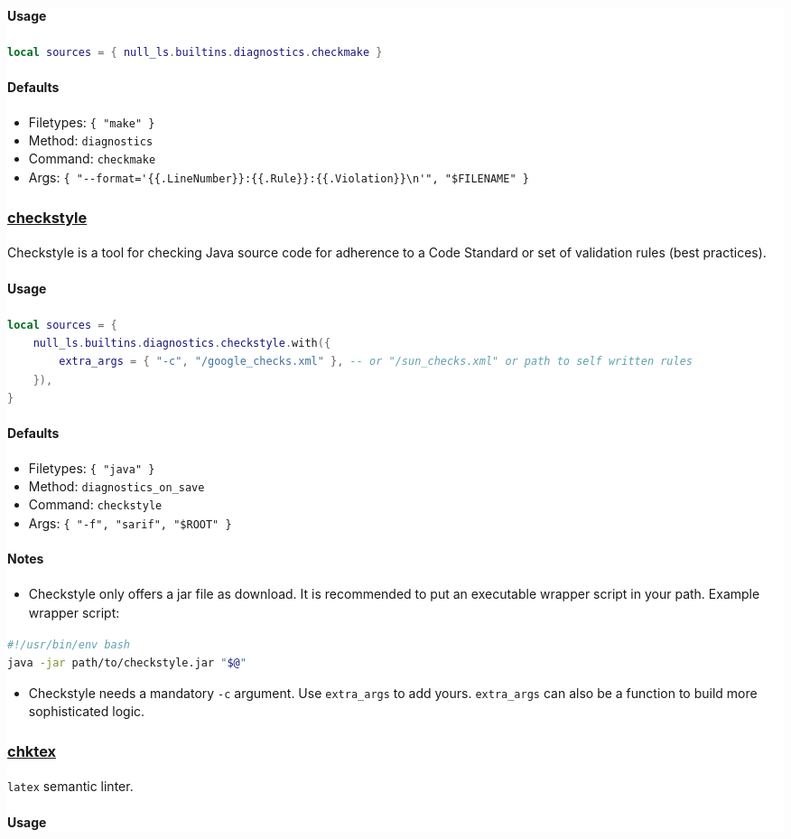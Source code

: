 #### Usage

```lua
local sources = { null_ls.builtins.diagnostics.checkmake }
```

#### Defaults

- Filetypes: `{ "make" }`
- Method: `diagnostics`
- Command: `checkmake`
- Args: `{ "--format='{{.LineNumber}}:{{.Rule}}:{{.Violation}}\n'", "$FILENAME" }`

### [checkstyle](https://checkstyle.org)

Checkstyle is a tool for checking Java source code for adherence to a Code Standard or set of
validation rules (best practices).

#### Usage

```lua
local sources = {
    null_ls.builtins.diagnostics.checkstyle.with({
        extra_args = { "-c", "/google_checks.xml" }, -- or "/sun_checks.xml" or path to self written rules
    }),
}
```

#### Defaults

- Filetypes: `{ "java" }`
- Method: `diagnostics_on_save`
- Command: `checkstyle`
- Args: `{ "-f", "sarif", "$ROOT" }`

#### Notes

- Checkstyle only offers a jar file as download. It is recommended to put an executable wrapper script in
your path.
Example wrapper script:
```bash
#!/usr/bin/env bash
java -jar path/to/checkstyle.jar "$@"
```
- Checkstyle needs a mandatory `-c` argument. Use `extra_args` to add yours. `extra_args` can also be a
function to build more sophisticated logic.

### [chktex](https://www.nongnu.org/chktex/)

`latex` semantic linter.

#### Usage
